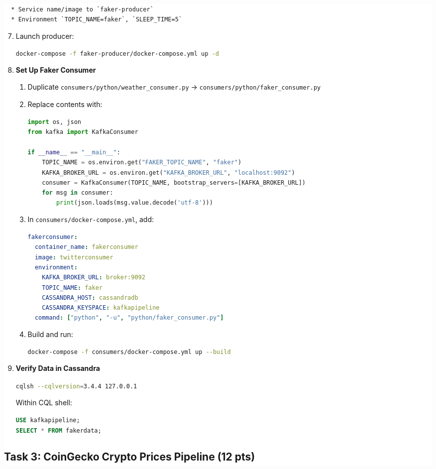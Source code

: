       * Service name/image to `faker-producer`
      * Environment `TOPIC_NAME=faker`, `SLEEP_TIME=5`
   7. Launch producer:

      ```bash
      docker-compose -f faker-producer/docker-compose.yml up -d
      ```

5. **Set Up Faker Consumer**

   1. Duplicate `consumers/python/weather_consumer.py` → `consumers/python/faker_consumer.py`
   2. Replace contents with:

      ```python
      import os, json
      from kafka import KafkaConsumer

      if __name__ == "__main__":
          TOPIC_NAME = os.environ.get("FAKER_TOPIC_NAME", "faker")
          KAFKA_BROKER_URL = os.environ.get("KAFKA_BROKER_URL", "localhost:9092")
          consumer = KafkaConsumer(TOPIC_NAME, bootstrap_servers=[KAFKA_BROKER_URL])
          for msg in consumer:
              print(json.loads(msg.value.decode('utf-8')))
      ```
   3. In `consumers/docker-compose.yml`, add:

      ```yaml
      fakerconsumer:
        container_name: fakerconsumer
        image: twitterconsumer
        environment:
          KAFKA_BROKER_URL: broker:9092
          TOPIC_NAME: faker
          CASSANDRA_HOST: cassandradb
          CASSANDRA_KEYSPACE: kafkapipeline
        command: ["python", "-u", "python/faker_consumer.py"]
      ```
   4. Build and run:

      ```bash
      docker-compose -f consumers/docker-compose.yml up --build
      ```

6. **Verify Data in Cassandra**

   ```bash
   cqlsh --cqlversion=3.4.4 127.0.0.1
   ```

   Within CQL shell:

   ```sql
   USE kafkapipeline;
   SELECT * FROM fakerdata;
   ```


## Task 3: CoinGecko Crypto Prices Pipeline (12 pts)
